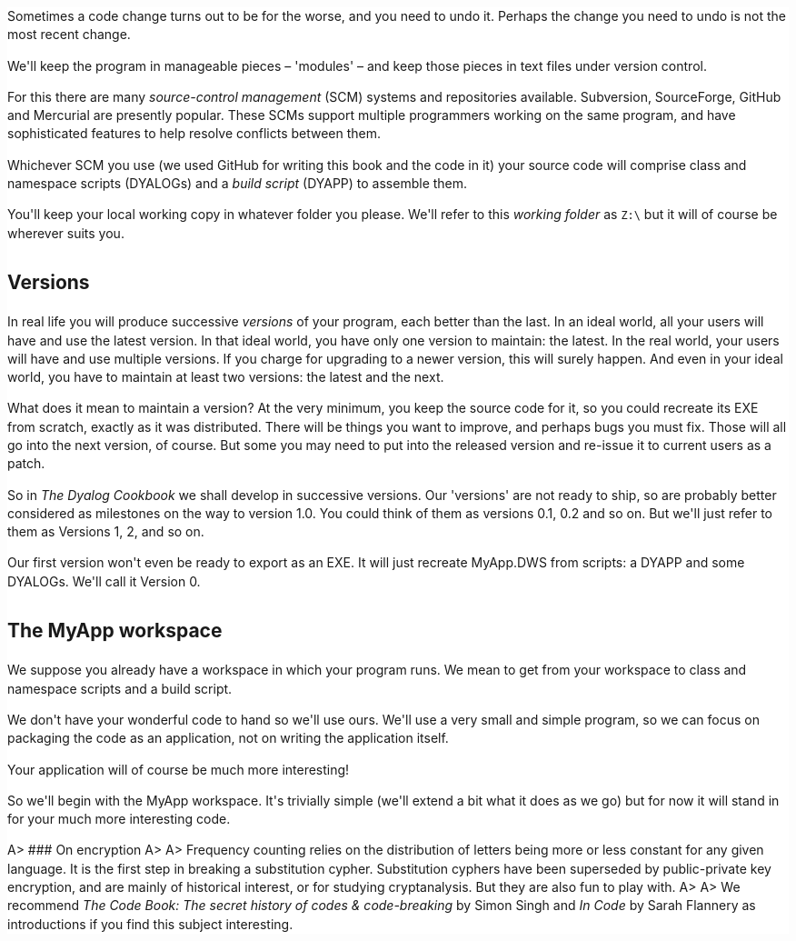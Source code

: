 Sometimes a code change turns out to be for the worse, and you need to undo it. Perhaps the change you need to undo is not the most recent change. 

We'll keep the program in manageable pieces – 'modules' – and keep those pieces in text files under version control. 

For this there are many _source-control management_ (SCM) systems and repositories available. Subversion, SourceForge, GitHub and Mercurial are presently popular. These SCMs support multiple programmers working on the same program, and have sophisticated features to help resolve conflicts between them. 

Whichever SCM you use (we used GitHub for writing this book and the code in it) your source code will comprise class and namespace scripts (DYALOGs) and a _build script_ (DYAPP) to assemble them.

You'll keep your local working copy in whatever folder you please. We'll refer to this _working folder_ as `Z:\` but it will of course be wherever suits you. 

## Versions

In real life you will produce successive _versions_ of your program, each better than the last. In an ideal world, all your users will have and use the latest version. In that ideal world, you have only one version to maintain: the latest. In the real world, your users will have and use multiple versions. If you charge for upgrading to a newer version, this will surely happen. And even in your ideal world, you have to maintain at least two versions: the latest and the next. 

What does it mean to maintain a version? At the very minimum, you keep the source code for it, so you could recreate its EXE from scratch, exactly as it was distributed. There will be things you want to improve, and perhaps bugs you must fix. Those will all go into the next version, of course. But some you may need to put into the released version and re-issue it to current users as a patch. 

So in _The Dyalog Cookbook_ we shall develop in successive versions. Our 'versions' are not ready to ship, so are probably better considered as milestones on the way to version 1.0. You could think of them as versions 0.1, 0.2 and so on. But we'll just refer to them as Versions 1, 2, and so on. 

Our first version won't even be ready to export as an EXE. It will just recreate MyApp.DWS from scripts: a DYAPP and some DYALOGs. We'll call it Version 0. 


## The MyApp workspace

We suppose you already have a workspace in which your program runs. We mean to get from your workspace to class and namespace scripts and a build script. 

We don't have your wonderful code to hand so we'll use ours. We'll use a very small and simple program, so we can focus on packaging the code as an application, not on writing the application itself.

Your application will of course be much more interesting!

So we'll begin with the MyApp workspace. It's trivially simple (we'll extend a bit what it does as we go) but for now it will stand in for your much more interesting code. 


A> ### On encryption
A> 
A> Frequency counting relies on the distribution of letters being more or less constant for any given language. It is the first step in breaking a substitution cypher. Substitution cyphers have been superseded by public-private key encryption, and are mainly of historical interest, or for studying cryptanalysis. But they are also fun to play with. 
A> 
A> We recommend _The Code Book: The secret history of codes & code-breaking_ by Simon Singh and _In Code_ by Sarah Flannery as introductions if you find this subject interesting.
